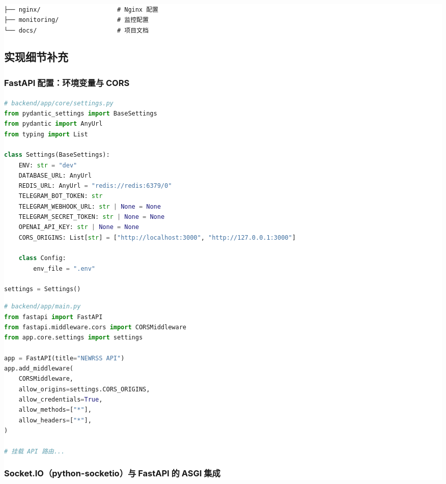 ```
├── nginx/                     # Nginx 配置
├── monitoring/                # 监控配置
└── docs/                      # 项目文档
```

## 实现细节补充

### FastAPI 配置：环境变量与 CORS

```python
# backend/app/core/settings.py
from pydantic_settings import BaseSettings
from pydantic import AnyUrl
from typing import List

class Settings(BaseSettings):
    ENV: str = "dev"
    DATABASE_URL: AnyUrl
    REDIS_URL: AnyUrl = "redis://redis:6379/0"
    TELEGRAM_BOT_TOKEN: str
    TELEGRAM_WEBHOOK_URL: str | None = None
    TELEGRAM_SECRET_TOKEN: str | None = None
    OPENAI_API_KEY: str | None = None
    CORS_ORIGINS: List[str] = ["http://localhost:3000", "http://127.0.0.1:3000"]

    class Config:
        env_file = ".env"

settings = Settings()
```

```python
# backend/app/main.py
from fastapi import FastAPI
from fastapi.middleware.cors import CORSMiddleware
from app.core.settings import settings

app = FastAPI(title="NEWRSS API")
app.add_middleware(
    CORSMiddleware,
    allow_origins=settings.CORS_ORIGINS,
    allow_credentials=True,
    allow_methods=["*"],
    allow_headers=["*"],
)

# 挂载 API 路由...
```

### Socket.IO（python-socketio）与 FastAPI 的 ASGI 集成
